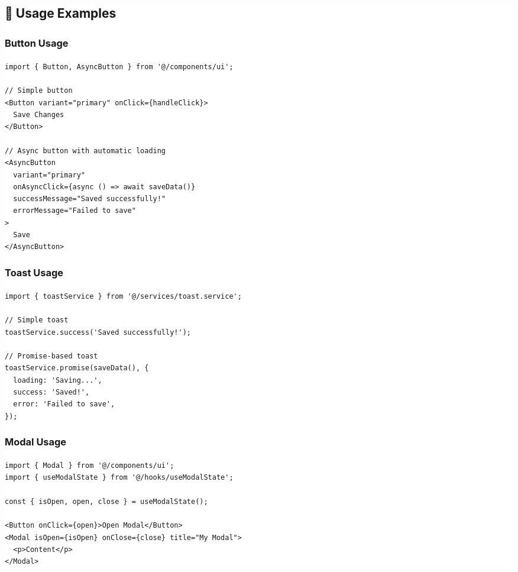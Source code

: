 
## 🚀 Usage Examples

### Button Usage
```tsx
import { Button, AsyncButton } from '@/components/ui';

// Simple button
<Button variant="primary" onClick={handleClick}>
  Save Changes
</Button>

// Async button with automatic loading
<AsyncButton
  variant="primary"
  onAsyncClick={async () => await saveData()}
  successMessage="Saved successfully!"
  errorMessage="Failed to save"
>
  Save
</AsyncButton>
```

### Toast Usage
```tsx
import { toastService } from '@/services/toast.service';

// Simple toast
toastService.success('Saved successfully!');

// Promise-based toast
toastService.promise(saveData(), {
  loading: 'Saving...',
  success: 'Saved!',
  error: 'Failed to save',
});
```

### Modal Usage
```tsx
import { Modal } from '@/components/ui';
import { useModalState } from '@/hooks/useModalState';

const { isOpen, open, close } = useModalState();

<Button onClick={open}>Open Modal</Button>
<Modal isOpen={isOpen} onClose={close} title="My Modal">
  <p>Content</p>
</Modal>
```
